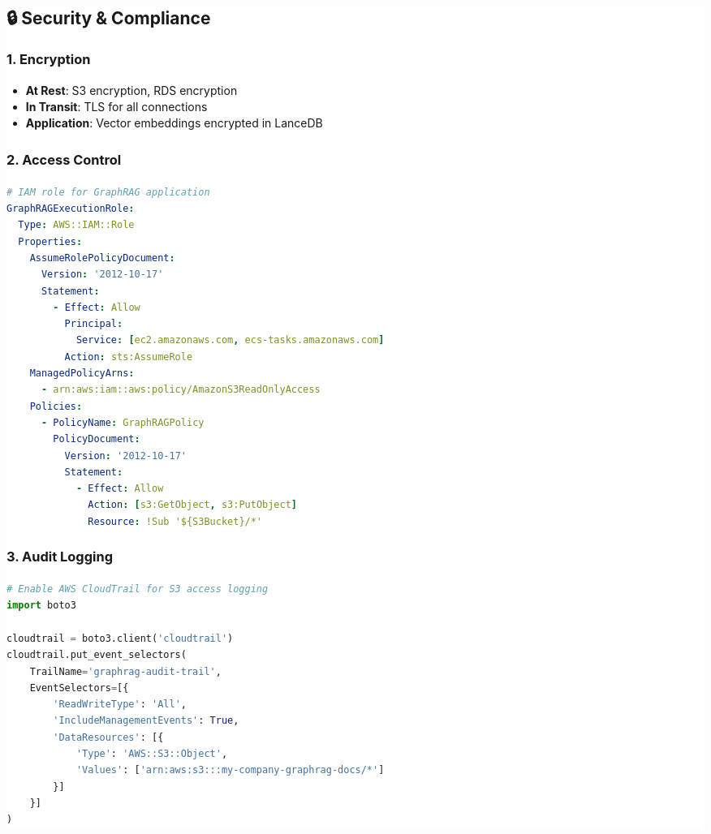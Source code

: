 ## 🔒 Security & Compliance

### 1. **Encryption**

- **At Rest**: S3 encryption, RDS encryption
- **In Transit**: TLS for all connections
- **Application**: Vector embeddings encrypted in LanceDB

### 2. **Access Control**

```yaml
# IAM role for GraphRAG application
GraphRAGExecutionRole:
  Type: AWS::IAM::Role
  Properties:
    AssumeRolePolicyDocument:
      Version: '2012-10-17'
      Statement:
        - Effect: Allow
          Principal:
            Service: [ec2.amazonaws.com, ecs-tasks.amazonaws.com]
          Action: sts:AssumeRole
    ManagedPolicyArns:
      - arn:aws:iam::aws:policy/AmazonS3ReadOnlyAccess
    Policies:
      - PolicyName: GraphRAGPolicy
        PolicyDocument:
          Version: '2012-10-17'
          Statement:
            - Effect: Allow
              Action: [s3:GetObject, s3:PutObject]
              Resource: !Sub '${S3Bucket}/*'
```

### 3. **Audit Logging**

```python
# Enable AWS CloudTrail for S3 access logging
import boto3

cloudtrail = boto3.client('cloudtrail')
cloudtrail.put_event_selectors(
    TrailName='graphrag-audit-trail',
    EventSelectors=[{
        'ReadWriteType': 'All',
        'IncludeManagementEvents': True,
        'DataResources': [{
            'Type': 'AWS::S3::Object',
            'Values': ['arn:aws:s3:::my-company-graphrag-docs/*']
        }]
    }]
)
```
